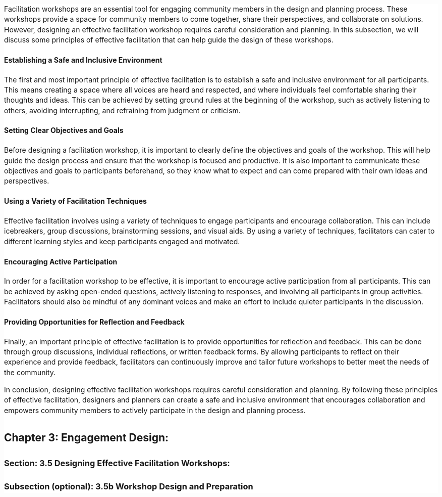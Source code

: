 Facilitation workshops are an essential tool for engaging community members in the design and planning process. These workshops provide a space for community members to come together, share their perspectives, and collaborate on solutions. However, designing an effective facilitation workshop requires careful consideration and planning. In this subsection, we will discuss some principles of effective facilitation that can help guide the design of these workshops.

#### Establishing a Safe and Inclusive Environment

The first and most important principle of effective facilitation is to establish a safe and inclusive environment for all participants. This means creating a space where all voices are heard and respected, and where individuals feel comfortable sharing their thoughts and ideas. This can be achieved by setting ground rules at the beginning of the workshop, such as actively listening to others, avoiding interrupting, and refraining from judgment or criticism.

#### Setting Clear Objectives and Goals

Before designing a facilitation workshop, it is important to clearly define the objectives and goals of the workshop. This will help guide the design process and ensure that the workshop is focused and productive. It is also important to communicate these objectives and goals to participants beforehand, so they know what to expect and can come prepared with their own ideas and perspectives.

#### Using a Variety of Facilitation Techniques

Effective facilitation involves using a variety of techniques to engage participants and encourage collaboration. This can include icebreakers, group discussions, brainstorming sessions, and visual aids. By using a variety of techniques, facilitators can cater to different learning styles and keep participants engaged and motivated.

#### Encouraging Active Participation

In order for a facilitation workshop to be effective, it is important to encourage active participation from all participants. This can be achieved by asking open-ended questions, actively listening to responses, and involving all participants in group activities. Facilitators should also be mindful of any dominant voices and make an effort to include quieter participants in the discussion.

#### Providing Opportunities for Reflection and Feedback

Finally, an important principle of effective facilitation is to provide opportunities for reflection and feedback. This can be done through group discussions, individual reflections, or written feedback forms. By allowing participants to reflect on their experience and provide feedback, facilitators can continuously improve and tailor future workshops to better meet the needs of the community.

In conclusion, designing effective facilitation workshops requires careful consideration and planning. By following these principles of effective facilitation, designers and planners can create a safe and inclusive environment that encourages collaboration and empowers community members to actively participate in the design and planning process. 


## Chapter 3: Engagement Design:

### Section: 3.5 Designing Effective Facilitation Workshops:

### Subsection (optional): 3.5b Workshop Design and Preparation

